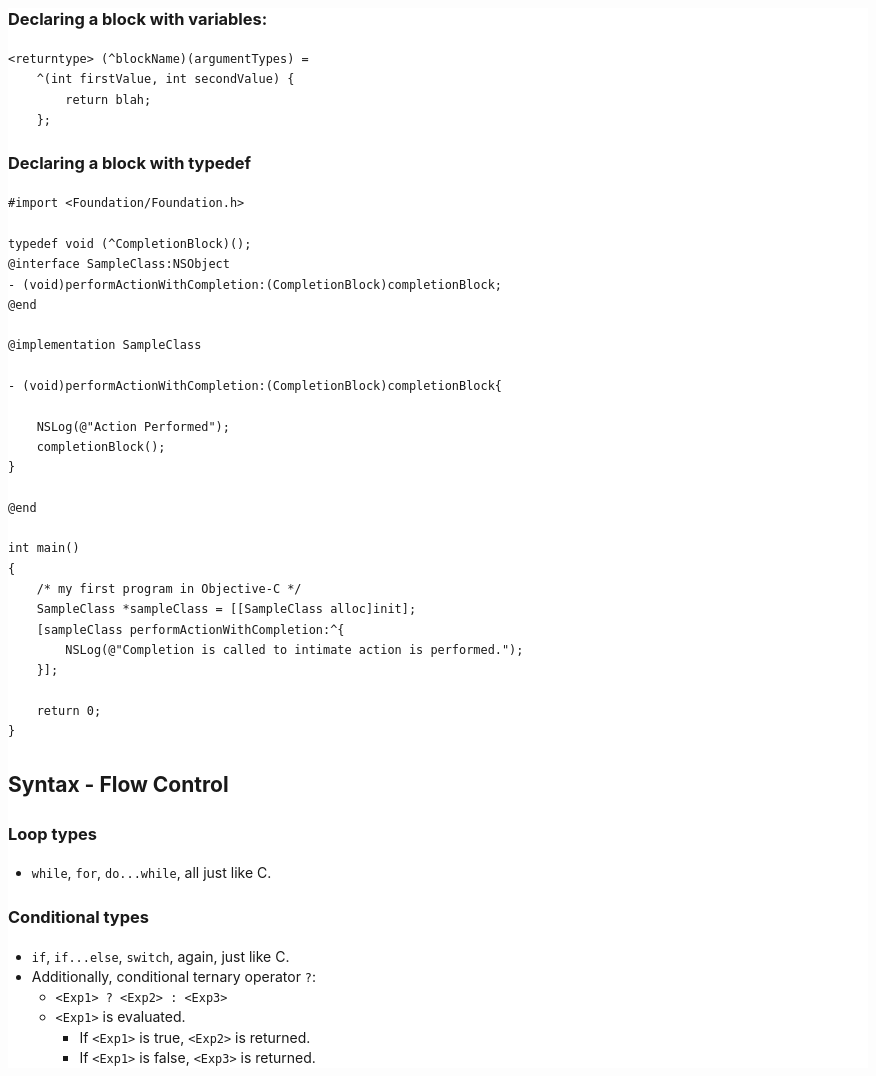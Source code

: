 ### Declaring a block with variables:
```
<returntype> (^blockName)(argumentTypes) = 
	^(int firstValue, int secondValue) {
		return blah;
	};
```

### Declaring a block with typedef

```
#import <Foundation/Foundation.h>

typedef void (^CompletionBlock)();
@interface SampleClass:NSObject
- (void)performActionWithCompletion:(CompletionBlock)completionBlock;
@end

@implementation SampleClass

- (void)performActionWithCompletion:(CompletionBlock)completionBlock{

    NSLog(@"Action Performed");
    completionBlock();
}

@end

int main()
{
    /* my first program in Objective-C */
    SampleClass *sampleClass = [[SampleClass alloc]init];
    [sampleClass performActionWithCompletion:^{
        NSLog(@"Completion is called to intimate action is performed.");
    }];
    
    return 0;
}
```
## Syntax - Flow Control

### Loop types

- `while`, `for`, `do...while`, all just like C. 

### Conditional types

- `if`, `if...else`, `switch`, again, just like C. 
- Additionally, conditional ternary operator `?`:
	+ `<Exp1> ? <Exp2> : <Exp3>`
	+ `<Exp1>` is evaluated.
		+ If `<Exp1>` is true, `<Exp2>` is returned.
		+ If `<Exp1>` is false, `<Exp3>` is returned.